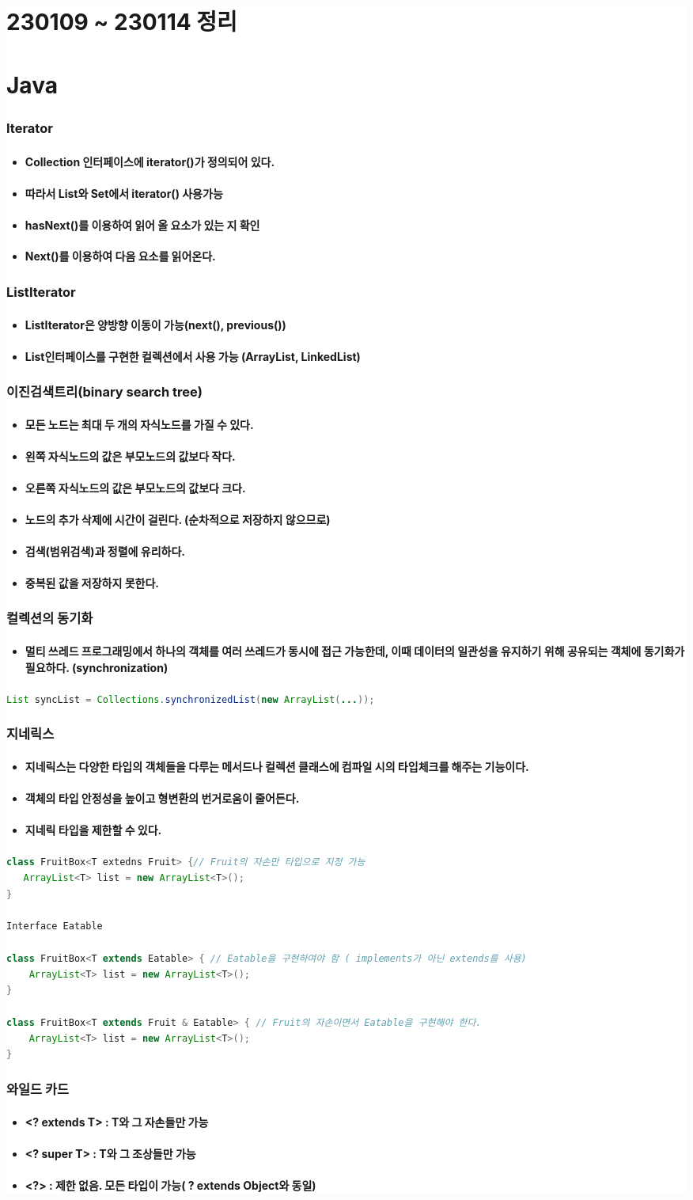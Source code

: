 # 230109 ~ 230114 정리
# Java
### Iterator
* #### Collection 인터페이스에 iterator()가 정의되어 있다.
* #### 따라서 List와 Set에서 iterator() 사용가능
* #### hasNext()를 이용하여 읽어 올 요소가 있는 지 확인
* #### Next()를 이용하여 다음 요소를 읽어온다.

### ListIterator
* #### ListIterator은 양방향 이동이 가능(next(), previous())
* #### List인터페이스를 구현한 컬렉션에서 사용 가능 (ArrayList, LinkedList)

### 이진검색트리(binary search tree)
* #### 모든 노드는 최대 두 개의 자식노드를 가질 수 있다.
* #### 왼쪽 자식노드의 값은 부모노드의 값보다 작다.
* #### 오른쪽 자식노드의 값은 부모노드의 값보다 크다.
* #### 노드의 추가 삭제에 시간이 걸린다. (순차적으로 저장하지 않으므로)
* #### 검색(범위검색)과 정렬에 유리하다.
* #### 중복된 값을 저장하지 못한다.
### 컬렉션의 동기화
* #### 멀티 쓰레드 프로그래밍에서 하나의 객체를 여러 쓰레드가 동시에 접근 가능한데, 이때 데이터의 일관성을 유지하기 위해 공유되는 객체에 동기화가 필요하다. (synchronization)
```java
List syncList = Collections.synchronizedList(new ArrayList(...));
```
### 지네릭스
* #### 지네릭스는 다양한 타입의 객체들을 다루는 메서드나 컬렉션 클래스에 **컴파일 시의 타입체크**를 해주는 기능이다.
* #### 객체의 타입 안정성을 높이고 형변환의 번거로움이 줄어든다.
* #### 지네릭 타입을 제한할 수 있다.
```java
class FruitBox<T extedns Fruit> {// Fruit의 자손만 타입으로 지정 가능
   ArrayList<T> list = new ArrayList<T>();
}

Interface Eatable

class FruitBox<T extends Eatable> { // Eatable을 구현하여야 함 ( implements가 아닌 extends를 사용)
    ArrayList<T> list = new ArrayList<T>();
}

class FruitBox<T extends Fruit & Eatable> { // Fruit의 자손이면서 Eatable을 구현해야 한다.
    ArrayList<T> list = new ArrayList<T>();
}
```
### 와일드 카드
* #### <? extends T> : T와 그 자손들만 가능
* #### <? super T> : T와 그 조상들만 가능
* #### <?> : 제한 없음. 모든 타입이 가능( ? extends Object와 동일)
